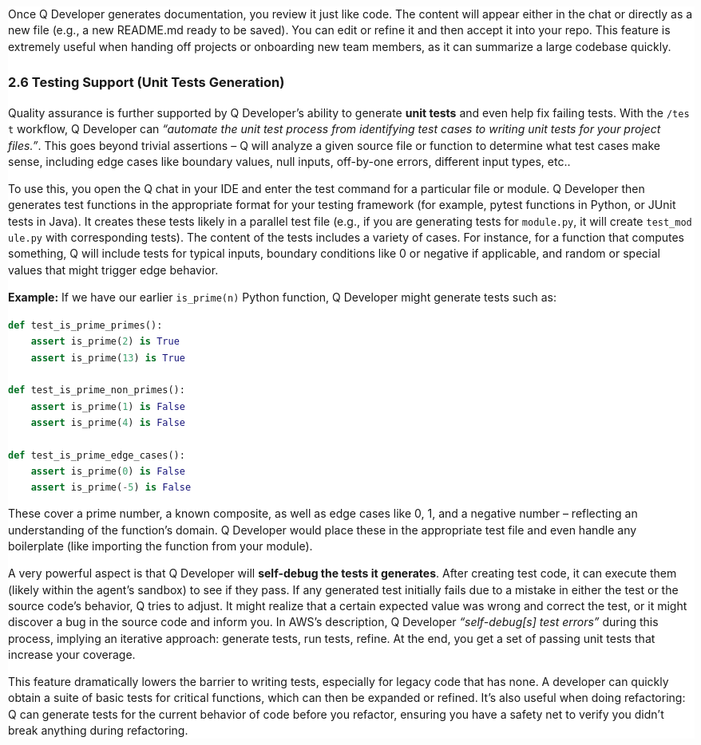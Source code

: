 Once Q Developer generates documentation, you review it just like code. The content will appear either in the chat or directly as a new file (e.g., a new README.md ready to be saved). You can edit or refine it and then accept it into your repo. This feature is extremely useful when handing off projects or onboarding new team members, as it can summarize a large codebase quickly.

### 2.6 Testing Support (Unit Tests Generation)

Quality assurance is further supported by Q Developer’s ability to generate **unit tests** and even help fix failing tests. With the `/test` workflow, Q Developer can _“automate the unit test process from identifying test cases to writing unit tests for your project files.”_. This goes beyond trivial assertions – Q will analyze a given source file or function to determine what test cases make sense, including edge cases like boundary values, null inputs, off-by-one errors, different input types, etc..

To use this, you open the Q chat in your IDE and enter the test command for a particular file or module. Q Developer then generates test functions in the appropriate format for your testing framework (for example, pytest functions in Python, or JUnit tests in Java). It creates these tests likely in a parallel test file (e.g., if you are generating tests for `module.py`, it will create `test_module.py` with corresponding tests). The content of the tests includes a variety of cases. For instance, for a function that computes something, Q will include tests for typical inputs, boundary conditions like 0 or negative if applicable, and random or special values that might trigger edge behavior.

**Example:** If we have our earlier `is_prime(n)` Python function, Q Developer might generate tests such as:

```python
def test_is_prime_primes():
    assert is_prime(2) is True
    assert is_prime(13) is True

def test_is_prime_non_primes():
    assert is_prime(1) is False
    assert is_prime(4) is False

def test_is_prime_edge_cases():
    assert is_prime(0) is False
    assert is_prime(-5) is False
```

These cover a prime number, a known composite, as well as edge cases like 0, 1, and a negative number – reflecting an understanding of the function’s domain. Q Developer would place these in the appropriate test file and even handle any boilerplate (like importing the function from your module).

A very powerful aspect is that Q Developer will **self-debug the tests it generates**. After creating test code, it can execute them (likely within the agent’s sandbox) to see if they pass. If any generated test initially fails due to a mistake in either the test or the source code’s behavior, Q tries to adjust. It might realize that a certain expected value was wrong and correct the test, or it might discover a bug in the source code and inform you. In AWS’s description, Q Developer _“self-debug\[s] test errors”_ during this process, implying an iterative approach: generate tests, run tests, refine. At the end, you get a set of passing unit tests that increase your coverage.

This feature dramatically lowers the barrier to writing tests, especially for legacy code that has none. A developer can quickly obtain a suite of basic tests for critical functions, which can then be expanded or refined. It’s also useful when doing refactoring: Q can generate tests for the current behavior of code before you refactor, ensuring you have a safety net to verify you didn’t break anything during refactoring.
